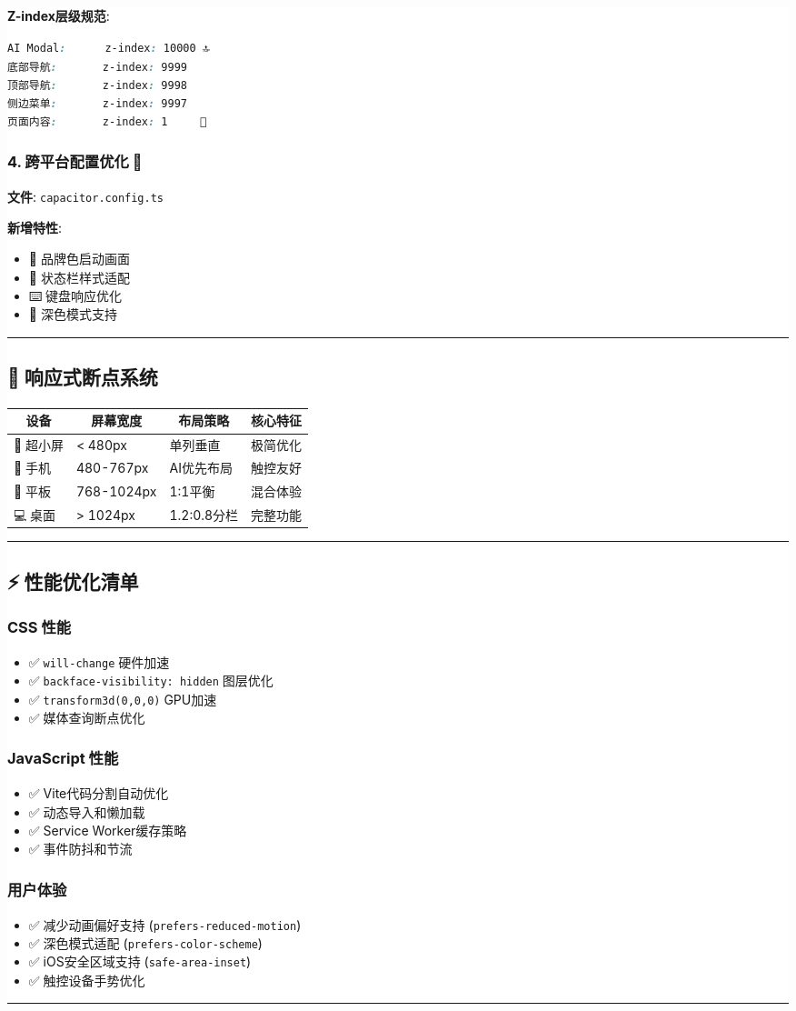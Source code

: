**Z-index层级规范**:
```css
AI Modal:      z-index: 10000 🔝
底部导航:       z-index: 9999  
顶部导航:       z-index: 9998  
侧边菜单:       z-index: 9997  
页面内容:       z-index: 1     🔻
```

### 4. 跨平台配置优化 📲
**文件**: `capacitor.config.ts`

**新增特性**:
- 🎨 品牌色启动画面
- 📱 状态栏样式适配
- ⌨️ 键盘响应优化  
- 🌙 深色模式支持

---

## 🎯 响应式断点系统

| 设备 | 屏幕宽度 | 布局策略 | 核心特征 |
|-----|---------|---------|---------|
| 📱 超小屏 | < 480px | 单列垂直 | 极简优化 |
| 📱 手机 | 480-767px | AI优先布局 | 触控友好 |
| 📱 平板 | 768-1024px | 1:1平衡 | 混合体验 |
| 💻 桌面 | > 1024px | 1.2:0.8分栏 | 完整功能 |

---

## ⚡ 性能优化清单

### CSS 性能
- ✅ `will-change` 硬件加速
- ✅ `backface-visibility: hidden` 图层优化
- ✅ `transform3d(0,0,0)` GPU加速
- ✅ 媒体查询断点优化

### JavaScript 性能  
- ✅ Vite代码分割自动优化
- ✅ 动态导入和懒加载
- ✅ Service Worker缓存策略
- ✅ 事件防抖和节流

### 用户体验
- ✅ 减少动画偏好支持 (`prefers-reduced-motion`)
- ✅ 深色模式适配 (`prefers-color-scheme`)  
- ✅ iOS安全区域支持 (`safe-area-inset`)
- ✅ 触控设备手势优化

---